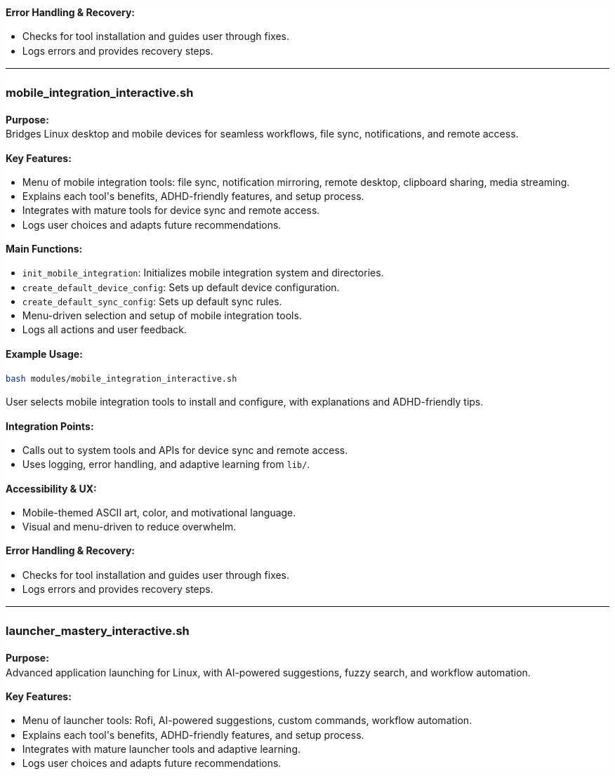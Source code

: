 **Error Handling & Recovery:**
- Checks for tool installation and guides user through fixes.
- Logs errors and provides recovery steps.

---

### mobile_integration_interactive.sh

**Purpose:**  
Bridges Linux desktop and mobile devices for seamless workflows, file sync, notifications, and remote access.

**Key Features:**
- Menu of mobile integration tools: file sync, notification mirroring, remote desktop, clipboard sharing, media streaming.
- Explains each tool's benefits, ADHD-friendly features, and setup process.
- Integrates with mature tools for device sync and remote access.
- Logs user choices and adapts future recommendations.

**Main Functions:**
- `init_mobile_integration`: Initializes mobile integration system and directories.
- `create_default_device_config`: Sets up default device configuration.
- `create_default_sync_config`: Sets up default sync rules.
- Menu-driven selection and setup of mobile integration tools.
- Logs all actions and user feedback.

**Example Usage:**
```bash
bash modules/mobile_integration_interactive.sh
```
User selects mobile integration tools to install and configure, with explanations and ADHD-friendly tips.

**Integration Points:**
- Calls out to system tools and APIs for device sync and remote access.
- Uses logging, error handling, and adaptive learning from `lib/`.

**Accessibility & UX:**
- Mobile-themed ASCII art, color, and motivational language.
- Visual and menu-driven to reduce overwhelm.

**Error Handling & Recovery:**
- Checks for tool installation and guides user through fixes.
- Logs errors and provides recovery steps.

---

### launcher_mastery_interactive.sh

**Purpose:**  
Advanced application launching for Linux, with AI-powered suggestions, fuzzy search, and workflow automation.

**Key Features:**
- Menu of launcher tools: Rofi, AI-powered suggestions, custom commands, workflow automation.
- Explains each tool's benefits, ADHD-friendly features, and setup process.
- Integrates with mature launcher tools and adaptive learning.
- Logs user choices and adapts future recommendations.
